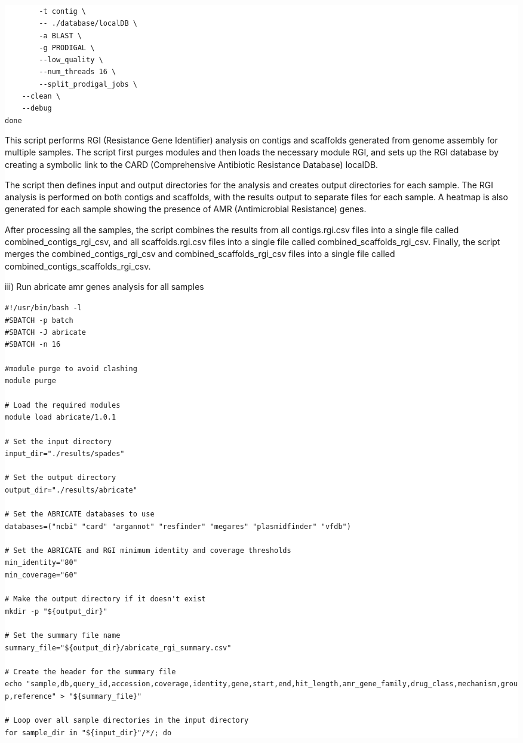 ```
        -t contig \
        -- ./database/localDB \
        -a BLAST \
        -g PRODIGAL \
        --low_quality \
        --num_threads 16 \
        --split_prodigal_jobs \
	--clean \
	--debug
done
```
This  script performs RGI (Resistance Gene Identifier) analysis on contigs and scaffolds generated from genome assembly for multiple samples. The script first purges modules and then loads the necessary module RGI, and sets up the RGI database by creating a symbolic link to the CARD (Comprehensive Antibiotic Resistance Database) localDB.

The script then defines input and output directories for the analysis and creates output directories for each sample. The RGI analysis is performed on both contigs and scaffolds, with the results output to separate files for each sample. A heatmap is also generated for each sample showing the presence of AMR (Antimicrobial Resistance) genes.

After processing all the samples, the script combines the results from all contigs.rgi.csv files into a single file called combined_contigs_rgi_csv, and all scaffolds.rgi.csv files into a single file called combined_scaffolds_rgi_csv. Finally, the script merges the combined_contigs_rgi_csv and combined_scaffolds_rgi_csv files into a single file called combined_contigs_scaffolds_rgi_csv.

iii) Run abricate amr genes analysis for all samples

```
#!/usr/bin/bash -l
#SBATCH -p batch
#SBATCH -J abricate
#SBATCH -n 16

#module purge to avoid clashing
module purge

# Load the required modules
module load abricate/1.0.1

# Set the input directory
input_dir="./results/spades"

# Set the output directory
output_dir="./results/abricate"

# Set the ABRICATE databases to use
databases=("ncbi" "card" "argannot" "resfinder" "megares" "plasmidfinder" "vfdb")

# Set the ABRICATE and RGI minimum identity and coverage thresholds
min_identity="80"
min_coverage="60"

# Make the output directory if it doesn't exist
mkdir -p "${output_dir}"

# Set the summary file name
summary_file="${output_dir}/abricate_rgi_summary.csv"

# Create the header for the summary file
echo "sample,db,query_id,accession,coverage,identity,gene,start,end,hit_length,amr_gene_family,drug_class,mechanism,group,reference" > "${summary_file}"

# Loop over all sample directories in the input directory
for sample_dir in "${input_dir}"/*/; do
```